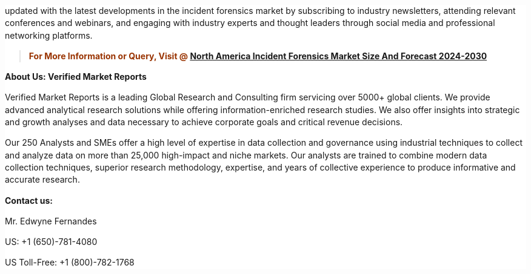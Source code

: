 updated with the latest developments in the incident forensics market by subscribing to industry newsletters, attending relevant conferences and webinars, and engaging with industry experts and thought leaders through social media and professional networking platforms.</p></body></html></p><blockquote><p><span style="color: #993300;"><strong>For More Information or Query, Visit @ <a href="https://www.verifiedmarketreports.com/product/incident-forensics-market-szie-and-forecast/">North America Incident Forensics Market Size And Forecast 2024-2030</a></strong></span></p></blockquote><p><strong>About Us: Verified Market Reports</strong></p><p>Verified Market Reports is a leading Global Research and Consulting firm servicing over 5000+ global clients. We provide advanced analytical research solutions while offering information-enriched research studies. We also offer insights into strategic and growth analyses and data necessary to achieve corporate goals and critical revenue decisions.</p><p>Our 250 Analysts and SMEs offer a high level of expertise in data collection and governance using industrial techniques to collect and analyze data on more than 25,000 high-impact and niche markets. Our analysts are trained to combine modern data collection techniques, superior research methodology, expertise, and years of collective experience to produce informative and accurate research.</p><p><strong>Contact us:</strong></p><p>Mr. Edwyne Fernandes</p><p>US: +1 (650)-781-4080</p><p>US Toll-Free: +1 (800)-782-1768</p>
